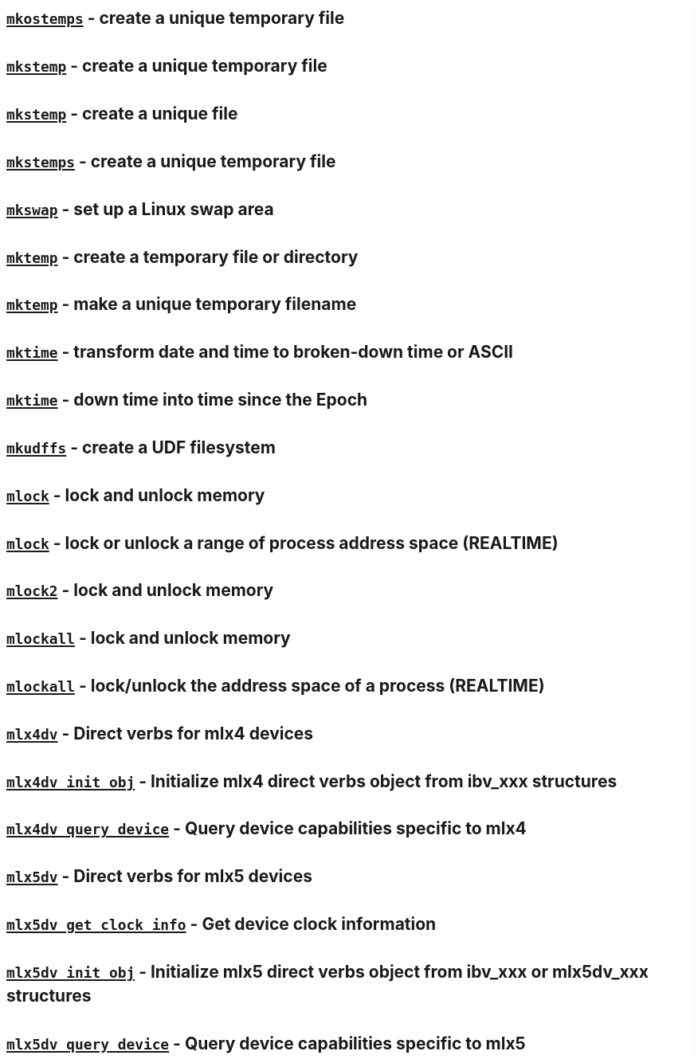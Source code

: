 [`mkostemps`](https://www.man7.org/linux/man-pages/man3/mkostemps.3.html) - create a unique temporary file
---
[`mkstemp`](https://www.man7.org/linux/man-pages/man3/mkstemp.3.html) - create a unique temporary file
---
[`mkstemp`](https://www.man7.org/linux/man-pages/man3/mkstemp.3p.html) - create a unique file
---
[`mkstemps`](https://www.man7.org/linux/man-pages/man3/mkstemps.3.html) - create a unique temporary file
---
[`mkswap`](https://www.man7.org/linux/man-pages/man8/mkswap.8.html) - set up a Linux swap area
---
[`mktemp`](https://www.man7.org/linux/man-pages/man1/mktemp.1.html) - create a temporary file or directory
---
[`mktemp`](https://www.man7.org/linux/man-pages/man3/mktemp.3.html) - make a unique temporary filename
---
[`mktime`](https://www.man7.org/linux/man-pages/man3/mktime.3.html) - transform date and time to broken-down time or ASCII
---
[`mktime`](https://www.man7.org/linux/man-pages/man3/mktime.3p.html) - down time into time since the Epoch
---
[`mkudffs`](https://www.man7.org/linux/man-pages/man8/mkudffs.8.html) - create a UDF filesystem
---
[`mlock`](https://www.man7.org/linux/man-pages/man2/mlock.2.html) - lock and unlock memory
---
[`mlock`](https://www.man7.org/linux/man-pages/man3/mlock.3p.html) - lock or unlock a range of process address space (REALTIME)
---
[`mlock2`](https://www.man7.org/linux/man-pages/man2/mlock2.2.html) - lock and unlock memory
---
[`mlockall`](https://www.man7.org/linux/man-pages/man2/mlockall.2.html) - lock and unlock memory
---
[`mlockall`](https://www.man7.org/linux/man-pages/man3/mlockall.3p.html) - lock/unlock the address space of a process (REALTIME)
---
[`mlx4dv`](https://www.man7.org/linux/man-pages/man7/mlx4dv.7.html) - Direct verbs for mlx4 devices
---
[`mlx4dv_init_obj`](https://www.man7.org/linux/man-pages/man3/mlx4dv_init_obj.3.html) - Initialize mlx4 direct verbs object from ibv_xxx structures
---
[`mlx4dv_query_device`](https://www.man7.org/linux/man-pages/man3/mlx4dv_query_device.3.html) - Query device capabilities specific to mlx4
---
[`mlx5dv`](https://www.man7.org/linux/man-pages/man7/mlx5dv.7.html) - Direct verbs for mlx5 devices
---
[`mlx5dv_get_clock_info`](https://www.man7.org/linux/man-pages/man3/mlx5dv_get_clock_info.3.html) - Get device clock information
---
[`mlx5dv_init_obj`](https://www.man7.org/linux/man-pages/man3/mlx5dv_init_obj.3.html) - Initialize mlx5 direct verbs object from ibv_xxx or mlx5dv_xxx structures
---
[`mlx5dv_query_device`](https://www.man7.org/linux/man-pages/man3/mlx5dv_query_device.3.html) - Query device capabilities specific to mlx5
---